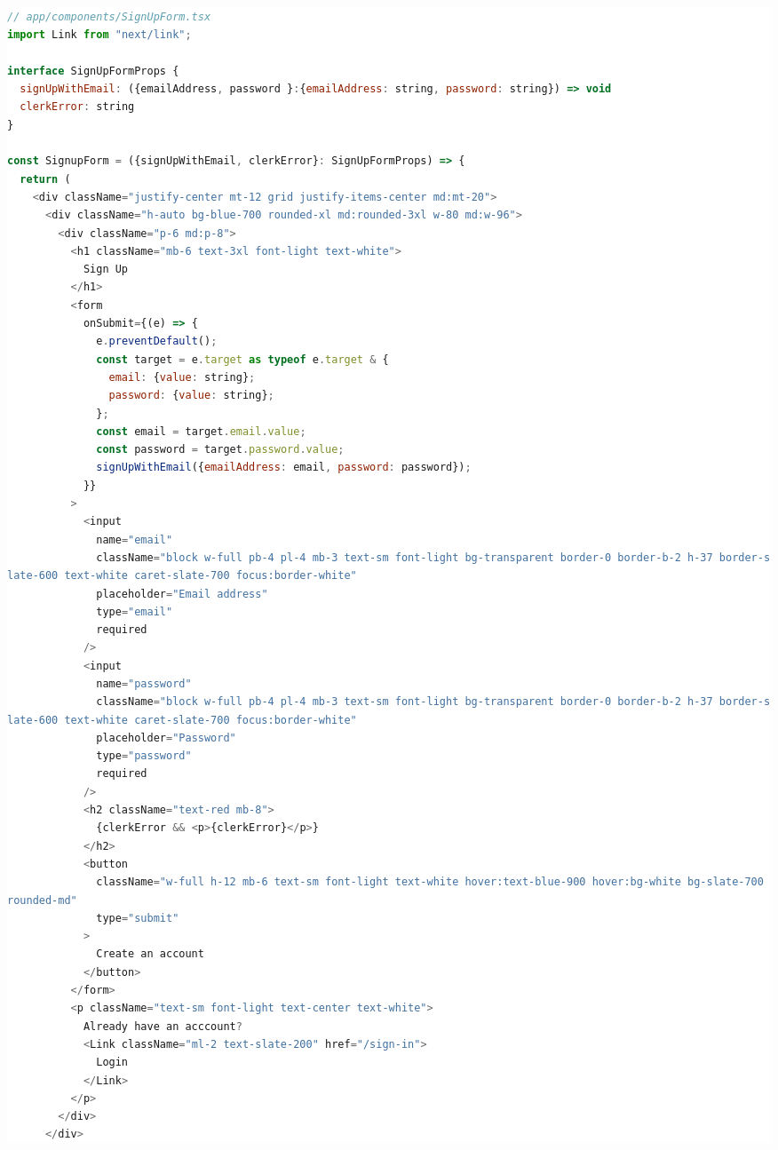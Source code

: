 ```javascript
// app/components/SignUpForm.tsx
import Link from "next/link";

interface SignUpFormProps {
  signUpWithEmail: ({emailAddress, password }:{emailAddress: string, password: string}) => void
  clerkError: string
}

const SignupForm = ({signUpWithEmail, clerkError}: SignUpFormProps) => {
  return (
    <div className="justify-center mt-12 grid justify-items-center md:mt-20">
      <div className="h-auto bg-blue-700 rounded-xl md:rounded-3xl w-80 md:w-96">
        <div className="p-6 md:p-8">
          <h1 className="mb-6 text-3xl font-light text-white">
            Sign Up
          </h1>
          <form
            onSubmit={(e) => {
              e.preventDefault();
              const target = e.target as typeof e.target & {
                email: {value: string};
                password: {value: string};
              };
              const email = target.email.value;
              const password = target.password.value;
              signUpWithEmail({emailAddress: email, password: password});
            }}
          >
            <input
              name="email"
              className="block w-full pb-4 pl-4 mb-3 text-sm font-light bg-transparent border-0 border-b-2 h-37 border-slate-600 text-white caret-slate-700 focus:border-white"
              placeholder="Email address"
              type="email"
              required
            />
            <input
              name="password"
              className="block w-full pb-4 pl-4 mb-3 text-sm font-light bg-transparent border-0 border-b-2 h-37 border-slate-600 text-white caret-slate-700 focus:border-white"
              placeholder="Password"
              type="password"
              required
            />
            <h2 className="text-red mb-8">
              {clerkError && <p>{clerkError}</p>}
            </h2>
            <button
              className="w-full h-12 mb-6 text-sm font-light text-white hover:text-blue-900 hover:bg-white bg-slate-700 rounded-md"
              type="submit"
            >
              Create an account
            </button>
          </form>
          <p className="text-sm font-light text-center text-white">
            Already have an acccount?
            <Link className="ml-2 text-slate-200" href="/sign-in">
              Login
            </Link>
          </p>
        </div>
      </div>
```